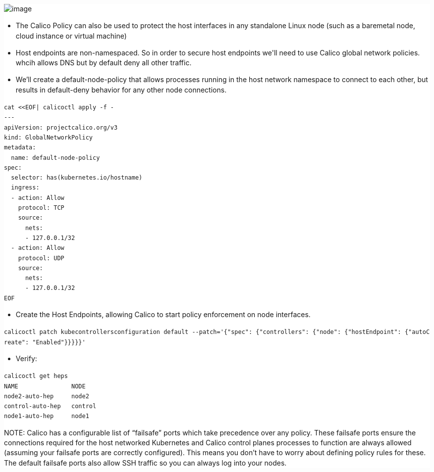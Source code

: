 ![image](https://github.com/user-attachments/assets/765cbd4c-70d0-4430-bc14-ac772f18e0b9)

- The Calico Policy can also be used to protect the host interfaces in any standalone Linux node (such as a baremetal node, cloud instance or virtual machine)

- Host endpoints are non-namespaced. So in order to secure host endpoints we'll need to use Calico global network policies. whcih allows DNS but by default deny all other traffic.
- We’ll create a default-node-policy that allows processes running in the host network namespace to connect to each other, but results in default-deny behavior for any other node connections.

```
cat <<EOF| calicoctl apply -f -
---
apiVersion: projectcalico.org/v3
kind: GlobalNetworkPolicy
metadata:
  name: default-node-policy
spec:
  selector: has(kubernetes.io/hostname)
  ingress:
  - action: Allow
    protocol: TCP
    source:
      nets:
      - 127.0.0.1/32
  - action: Allow
    protocol: UDP
    source:
      nets:
      - 127.0.0.1/32
EOF
```

- Create the Host Endpoints, allowing Calico to start policy enforcement on node interfaces.

```
calicoctl patch kubecontrollersconfiguration default --patch='{"spec": {"controllers": {"node": {"hostEndpoint": {"autoCreate": "Enabled"}}}}}'
```

- Verify:
```
calicoctl get heps
NAME               NODE
node2-auto-hep     node2
control-auto-hep   control
node1-auto-hep     node1
```

NOTE: Calico has a configurable list of “failsafe” ports which take precedence over any policy. These failsafe ports ensure the connections required for the host networked Kubernetes and Calico control planes processes to function are always allowed (assuming your failsafe ports are correctly configured). This means you don’t have to worry about defining policy rules for these. The default failsafe ports also allow SSH traffic so you can always log into your nodes.
